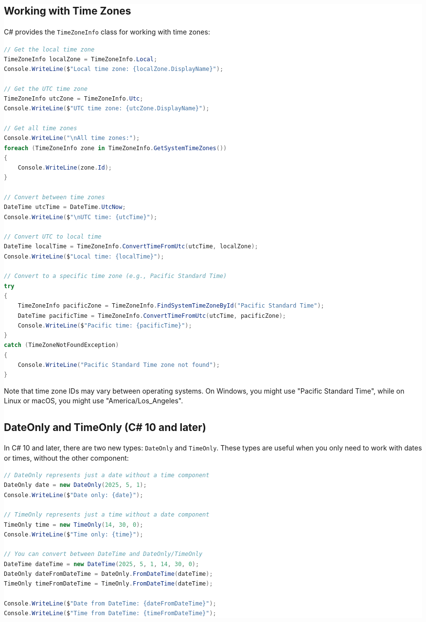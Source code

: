 ## Working with Time Zones

C# provides the `TimeZoneInfo` class for working with time zones:

```csharp
// Get the local time zone
TimeZoneInfo localZone = TimeZoneInfo.Local;
Console.WriteLine($"Local time zone: {localZone.DisplayName}");

// Get the UTC time zone
TimeZoneInfo utcZone = TimeZoneInfo.Utc;
Console.WriteLine($"UTC time zone: {utcZone.DisplayName}");

// Get all time zones
Console.WriteLine("\nAll time zones:");
foreach (TimeZoneInfo zone in TimeZoneInfo.GetSystemTimeZones())
{
    Console.WriteLine(zone.Id);
}

// Convert between time zones
DateTime utcTime = DateTime.UtcNow;
Console.WriteLine($"\nUTC time: {utcTime}");

// Convert UTC to local time
DateTime localTime = TimeZoneInfo.ConvertTimeFromUtc(utcTime, localZone);
Console.WriteLine($"Local time: {localTime}");

// Convert to a specific time zone (e.g., Pacific Standard Time)
try
{
    TimeZoneInfo pacificZone = TimeZoneInfo.FindSystemTimeZoneById("Pacific Standard Time");
    DateTime pacificTime = TimeZoneInfo.ConvertTimeFromUtc(utcTime, pacificZone);
    Console.WriteLine($"Pacific time: {pacificTime}");
}
catch (TimeZoneNotFoundException)
{
    Console.WriteLine("Pacific Standard Time zone not found");
}
```

Note that time zone IDs may vary between operating systems. On Windows, you might use "Pacific Standard Time", while on Linux or macOS, you might use "America/Los_Angeles".

## DateOnly and TimeOnly (C# 10 and later)

In C# 10 and later, there are two new types: `DateOnly` and `TimeOnly`. These types are useful when you only need to work with dates or times, without the other component:

```csharp
// DateOnly represents just a date without a time component
DateOnly date = new DateOnly(2025, 5, 1);
Console.WriteLine($"Date only: {date}");

// TimeOnly represents just a time without a date component
TimeOnly time = new TimeOnly(14, 30, 0);
Console.WriteLine($"Time only: {time}");

// You can convert between DateTime and DateOnly/TimeOnly
DateTime dateTime = new DateTime(2025, 5, 1, 14, 30, 0);
DateOnly dateFromDateTime = DateOnly.FromDateTime(dateTime);
TimeOnly timeFromDateTime = TimeOnly.FromDateTime(dateTime);

Console.WriteLine($"Date from DateTime: {dateFromDateTime}");
Console.WriteLine($"Time from DateTime: {timeFromDateTime}");
```